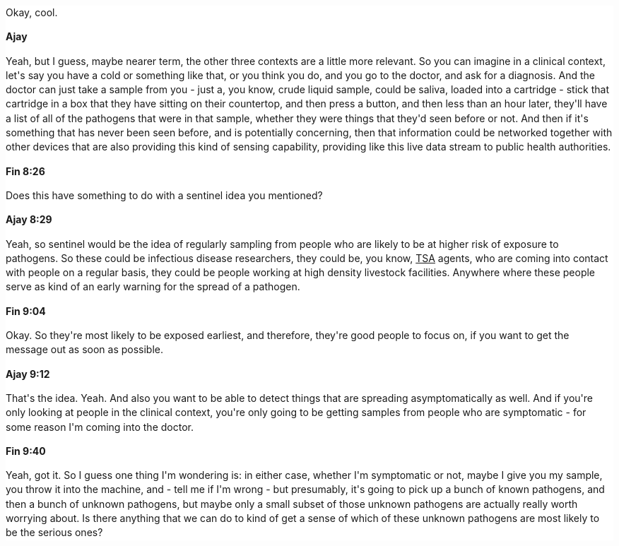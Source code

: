 

Okay, cool. 



**Ajay**



Yeah, but I guess, maybe nearer term, the other three contexts are a little more relevant. So you can imagine in a clinical context, let's say you have a cold or something like that, or you think you do, and you go to the doctor, and ask for a diagnosis. And the doctor can just take a sample from you - just a, you know, crude liquid sample, could be saliva, loaded into a cartridge - stick that cartridge in a box that they have sitting on their countertop, and then press a button, and then less than an hour later, they'll have a list of all of the pathogens that were in that sample, whether they were things that they'd seen before or not. And then if it's something that has never been seen before, and is potentially concerning, then that information could be networked together with other devices that are also providing this kind of sensing capability, providing like this live data stream to public health authorities.



**Fin 8:26** 



Does this have something to do with a sentinel idea you mentioned?



**Ajay 8:29**  



Yeah, so sentinel would be the idea of regularly sampling from people who are likely to be at higher risk of exposure to pathogens. So these could be infectious disease researchers, they could be, you know, [TSA](https://www.tsa.gov/) agents, who are coming into contact with people on a regular basis, they could be people working at high density livestock facilities. Anywhere where these people serve as kind of an early warning for the spread of a pathogen.



**Fin 9:04** 



Okay. So they're most likely to be exposed earliest, and therefore, they're good people to focus on, if you want to get the message out as soon as possible.



**Ajay 9:12** 



That's the idea. Yeah. And also you want to be able to detect things that are spreading asymptomatically as well. And if you're only looking at people in the clinical context, you're only going to be getting samples from people who are symptomatic - for some reason I'm coming into the doctor. 



**Fin 9:40** 



Yeah, got it. So I guess one thing I'm wondering is: in either case, whether I'm symptomatic or not, maybe I give you my sample, you throw it into the machine, and - tell me if I'm wrong - but presumably, it's going to pick up a bunch of known pathogens, and then a bunch of unknown pathogens, but maybe only a small subset of those unknown pathogens are actually really worth worrying about. Is there anything that we can do to kind of get a sense of which of these unknown pathogens are most likely to be the serious ones?
